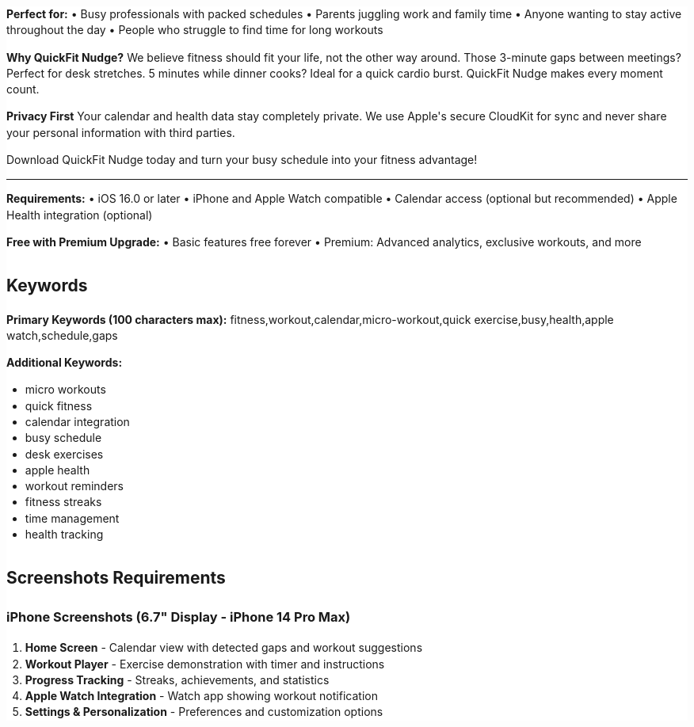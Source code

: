 **Perfect for:**
• Busy professionals with packed schedules
• Parents juggling work and family time
• Anyone wanting to stay active throughout the day
• People who struggle to find time for long workouts

**Why QuickFit Nudge?**
We believe fitness should fit your life, not the other way around. Those 3-minute gaps between meetings? Perfect for desk stretches. 5 minutes while dinner cooks? Ideal for a quick cardio burst. QuickFit Nudge makes every moment count.

**Privacy First**
Your calendar and health data stay completely private. We use Apple's secure CloudKit for sync and never share your personal information with third parties.

Download QuickFit Nudge today and turn your busy schedule into your fitness advantage!

---

**Requirements:**
• iOS 16.0 or later
• iPhone and Apple Watch compatible
• Calendar access (optional but recommended)
• Apple Health integration (optional)

**Free with Premium Upgrade:**
• Basic features free forever
• Premium: Advanced analytics, exclusive workouts, and more

## Keywords

**Primary Keywords (100 characters max):**
fitness,workout,calendar,micro-workout,quick exercise,busy,health,apple watch,schedule,gaps

**Additional Keywords:**
- micro workouts
- quick fitness
- calendar integration
- busy schedule
- desk exercises
- apple health
- workout reminders
- fitness streaks
- time management
- health tracking

## Screenshots Requirements

### iPhone Screenshots (6.7" Display - iPhone 14 Pro Max)
1. **Home Screen** - Calendar view with detected gaps and workout suggestions
2. **Workout Player** - Exercise demonstration with timer and instructions
3. **Progress Tracking** - Streaks, achievements, and statistics
4. **Apple Watch Integration** - Watch app showing workout notification
5. **Settings & Personalization** - Preferences and customization options
